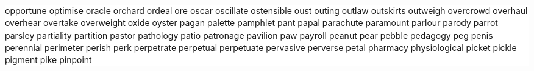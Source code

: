opportune
optimise
oracle
orchard
ordeal
ore
oscar
oscillate
ostensible
oust
outing
outlaw
outskirts
outweigh
overcrowd
overhaul
overhear
overtake
overweight
oxide
oyster
pagan
palette
pamphlet
pant
papal
parachute
paramount
parlour
parody
parrot
parsley
partiality
partition
pastor
pathology
patio
patronage
pavilion
paw
payroll
peanut
pear
pebble
pedagogy
peg
penis
perennial
perimeter
perish
perk
perpetrate
perpetual
perpetuate
pervasive
perverse
petal
pharmacy
physiological
picket
pickle
pigment
pike
pinpoint